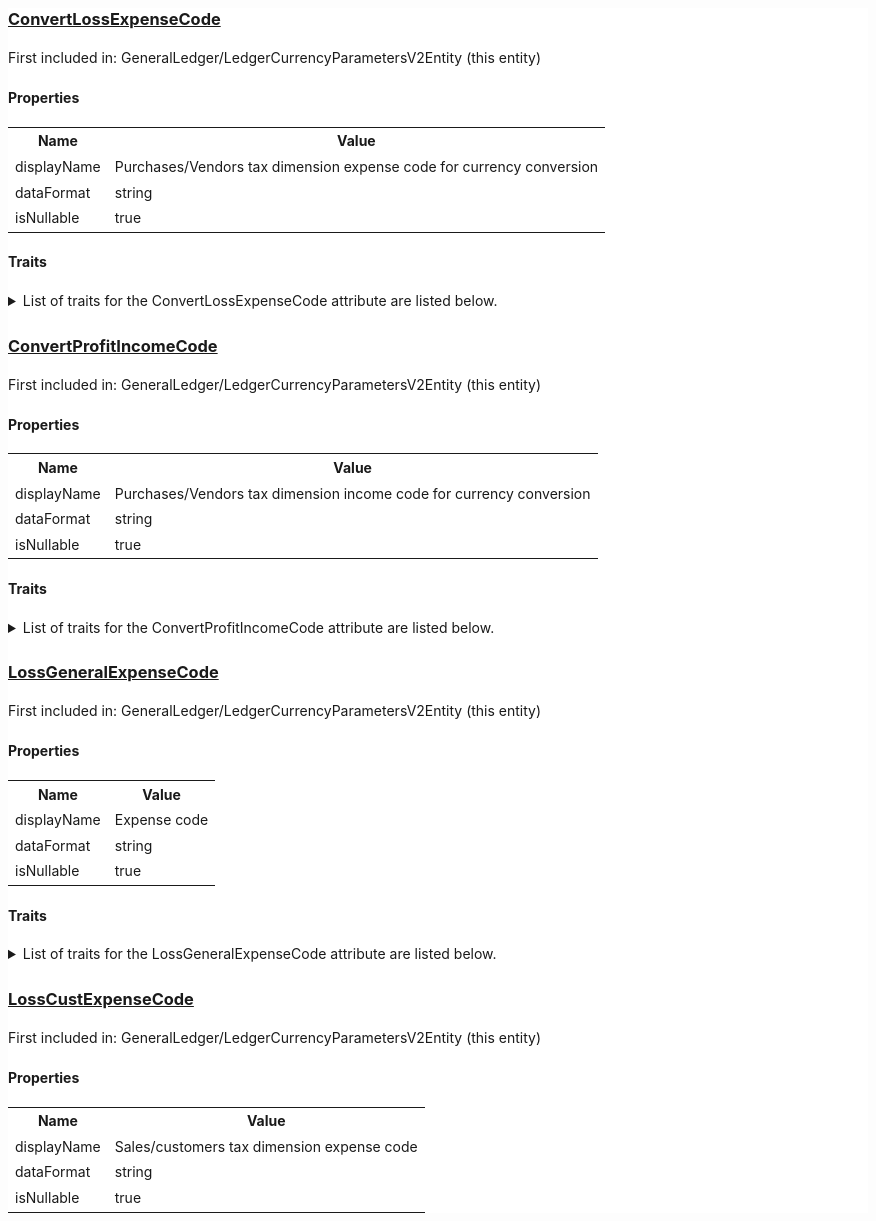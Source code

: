 ### <a href=#ConvertLossExpenseCode name="ConvertLossExpenseCode">ConvertLossExpenseCode</a>

First included in: GeneralLedger/LedgerCurrencyParametersV2Entity (this entity)  

#### Properties

<table><tr><th>Name</th><th>Value</th></tr><tr><td>displayName</td><td>Purchases/Vendors tax dimension expense code for currency conversion</td></tr><tr><td>dataFormat</td><td>string</td></tr><tr><td>isNullable</td><td>true</td></tr></table>

#### Traits

<details><summary>List of traits for the ConvertLossExpenseCode attribute are listed below.</summary></details>

### <a href=#ConvertProfitIncomeCode name="ConvertProfitIncomeCode">ConvertProfitIncomeCode</a>

First included in: GeneralLedger/LedgerCurrencyParametersV2Entity (this entity)  

#### Properties

<table><tr><th>Name</th><th>Value</th></tr><tr><td>displayName</td><td>Purchases/Vendors tax dimension income code for currency conversion</td></tr><tr><td>dataFormat</td><td>string</td></tr><tr><td>isNullable</td><td>true</td></tr></table>

#### Traits

<details><summary>List of traits for the ConvertProfitIncomeCode attribute are listed below.</summary></details>

### <a href=#LossGeneralExpenseCode name="LossGeneralExpenseCode">LossGeneralExpenseCode</a>

First included in: GeneralLedger/LedgerCurrencyParametersV2Entity (this entity)  

#### Properties

<table><tr><th>Name</th><th>Value</th></tr><tr><td>displayName</td><td>Expense code</td></tr><tr><td>dataFormat</td><td>string</td></tr><tr><td>isNullable</td><td>true</td></tr></table>

#### Traits

<details><summary>List of traits for the LossGeneralExpenseCode attribute are listed below.</summary></details>

### <a href=#LossCustExpenseCode name="LossCustExpenseCode">LossCustExpenseCode</a>

First included in: GeneralLedger/LedgerCurrencyParametersV2Entity (this entity)  

#### Properties

<table><tr><th>Name</th><th>Value</th></tr><tr><td>displayName</td><td>Sales/customers tax dimension expense code</td></tr><tr><td>dataFormat</td><td>string</td></tr><tr><td>isNullable</td><td>true</td></tr></table>
